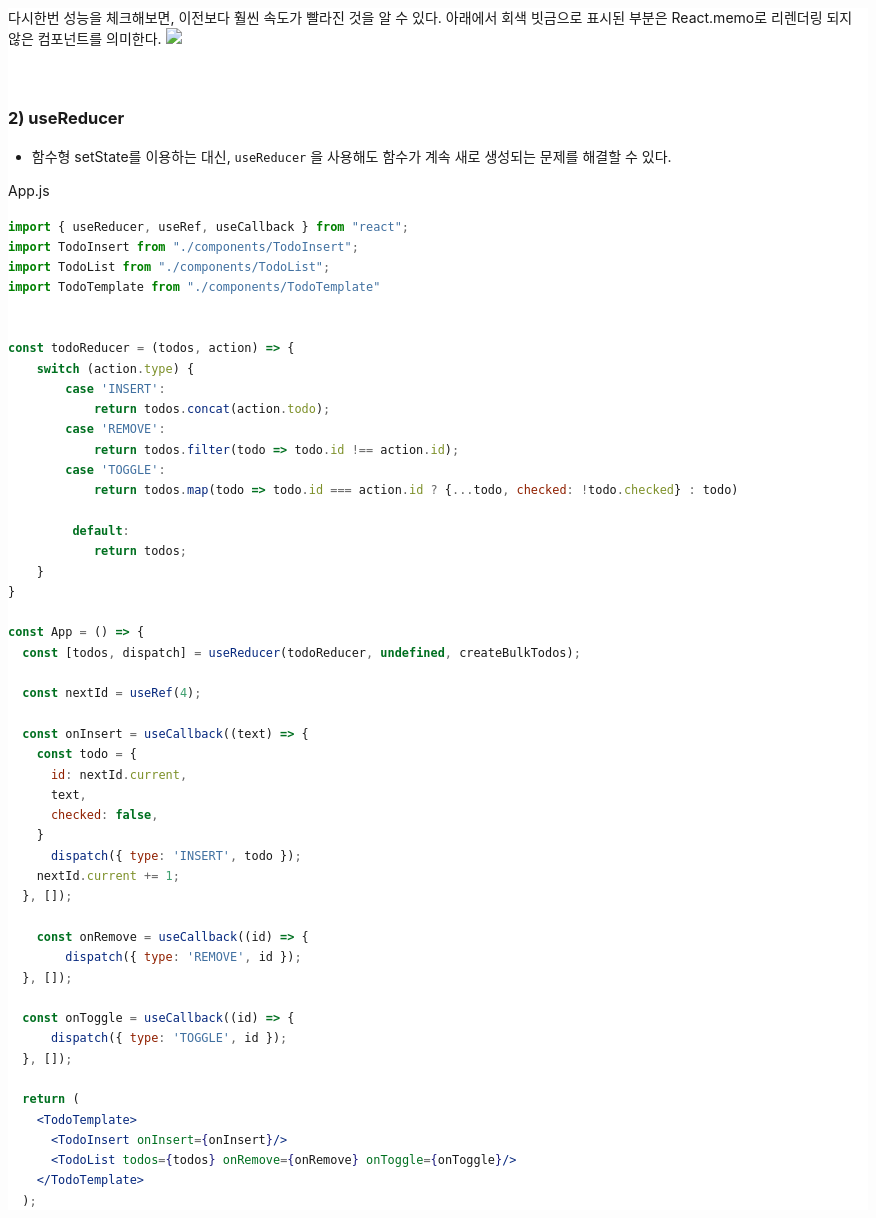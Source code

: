 다시한번 성능을 체크해보면, 이전보다 훨씬 속도가 빨라진 것을 알 수 있다.
아래에서 회색 빗금으로 표시된 부분은 React.memo로 리렌더링 되지 않은 컴포넌트를 의미한다.
![](https://velog.velcdn.com/images/thisisyjin/post/8a40e2c1-465d-4869-bd67-2f7d1ca7949f/image.png)



<br>

### 2) useReducer

- 함수형 setState를 이용하는 대신, 
`useReducer` 을 사용해도 함수가 계속 새로 생성되는 문제를 해결할 수 있다.

App.js

``` jsx
import { useReducer, useRef, useCallback } from "react";
import TodoInsert from "./components/TodoInsert";
import TodoList from "./components/TodoList";
import TodoTemplate from "./components/TodoTemplate"


const todoReducer = (todos, action) => {
    switch (action.type) {
        case 'INSERT':
            return todos.concat(action.todo);
        case 'REMOVE':
            return todos.filter(todo => todo.id !== action.id);
        case 'TOGGLE':
            return todos.map(todo => todo.id === action.id ? {...todo, checked: !todo.checked} : todo)
                
         default: 
            return todos;
    } 
}

const App = () => {
  const [todos, dispatch] = useReducer(todoReducer, undefined, createBulkTodos);

  const nextId = useRef(4);

  const onInsert = useCallback((text) => {
    const todo = {
      id: nextId.current,
      text,
      checked: false,
    }
      dispatch({ type: 'INSERT', todo });
    nextId.current += 1;
  }, []);

    const onRemove = useCallback((id) => {
        dispatch({ type: 'REMOVE', id });
  }, []);

  const onToggle = useCallback((id) => {
      dispatch({ type: 'TOGGLE', id });
  }, []);

  return (
    <TodoTemplate>
      <TodoInsert onInsert={onInsert}/>
      <TodoList todos={todos} onRemove={onRemove} onToggle={onToggle}/>
    </TodoTemplate>
  );
```